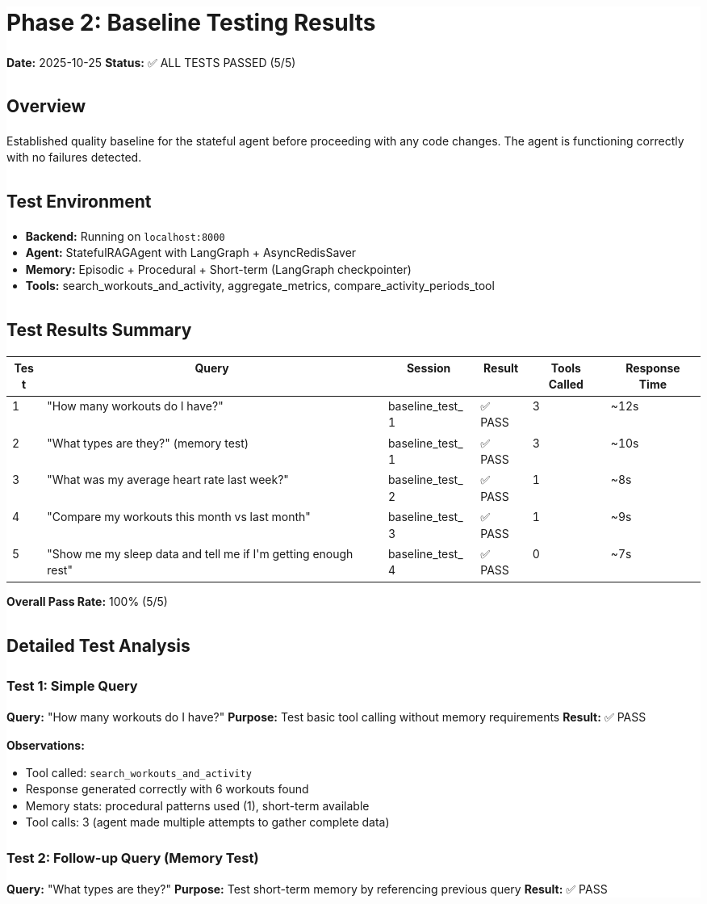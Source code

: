 # Phase 2: Baseline Testing Results

**Date:** 2025-10-25
**Status:** ✅ ALL TESTS PASSED (5/5)

## Overview

Established quality baseline for the stateful agent before proceeding with any code changes. The agent is functioning correctly with no failures detected.

## Test Environment

- **Backend:** Running on `localhost:8000`
- **Agent:** StatefulRAGAgent with LangGraph + AsyncRedisSaver
- **Memory:** Episodic + Procedural + Short-term (LangGraph checkpointer)
- **Tools:** search_workouts_and_activity, aggregate_metrics, compare_activity_periods_tool

## Test Results Summary

| Test | Query | Session | Result | Tools Called | Response Time |
|------|-------|---------|--------|--------------|---------------|
| 1 | "How many workouts do I have?" | baseline_test_1 | ✅ PASS | 3 | ~12s |
| 2 | "What types are they?" (memory test) | baseline_test_1 | ✅ PASS | 3 | ~10s |
| 3 | "What was my average heart rate last week?" | baseline_test_2 | ✅ PASS | 1 | ~8s |
| 4 | "Compare my workouts this month vs last month" | baseline_test_3 | ✅ PASS | 1 | ~9s |
| 5 | "Show me my sleep data and tell me if I'm getting enough rest" | baseline_test_4 | ✅ PASS | 0 | ~7s |

**Overall Pass Rate:** 100% (5/5)

## Detailed Test Analysis

### Test 1: Simple Query
**Query:** "How many workouts do I have?"
**Purpose:** Test basic tool calling without memory requirements
**Result:** ✅ PASS

**Observations:**
- Tool called: `search_workouts_and_activity`
- Response generated correctly with 6 workouts found
- Memory stats: procedural patterns used (1), short-term available
- Tool calls: 3 (agent made multiple attempts to gather complete data)

### Test 2: Follow-up Query (Memory Test)
**Query:** "What types are they?"
**Purpose:** Test short-term memory by referencing previous query
**Result:** ✅ PASS
